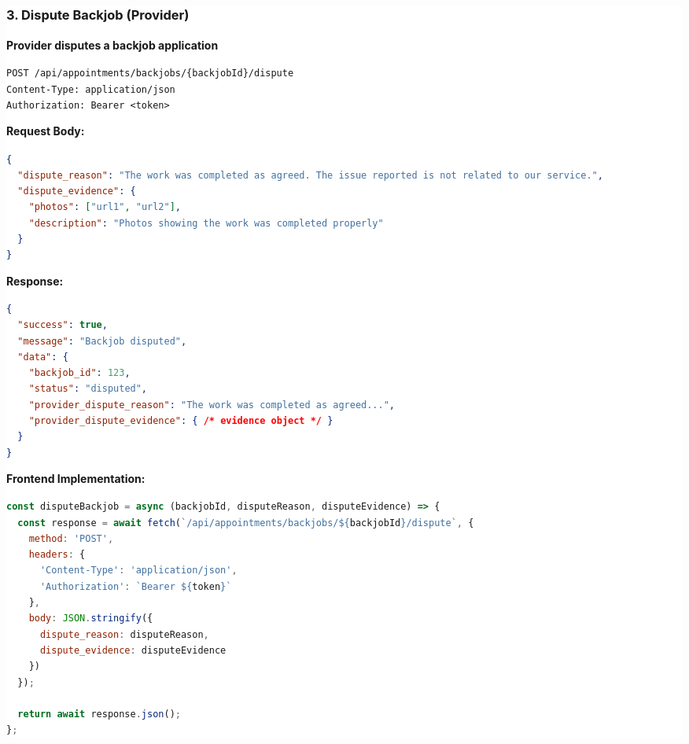 ### 3. Dispute Backjob (Provider)
**Provider disputes a backjob application**

```http
POST /api/appointments/backjobs/{backjobId}/dispute
Content-Type: application/json
Authorization: Bearer <token>
```

**Request Body:**
```json
{
  "dispute_reason": "The work was completed as agreed. The issue reported is not related to our service.",
  "dispute_evidence": {
    "photos": ["url1", "url2"],
    "description": "Photos showing the work was completed properly"
  }
}
```

**Response:**
```json
{
  "success": true,
  "message": "Backjob disputed",
  "data": {
    "backjob_id": 123,
    "status": "disputed",
    "provider_dispute_reason": "The work was completed as agreed...",
    "provider_dispute_evidence": { /* evidence object */ }
  }
}
```

**Frontend Implementation:**
```javascript
const disputeBackjob = async (backjobId, disputeReason, disputeEvidence) => {
  const response = await fetch(`/api/appointments/backjobs/${backjobId}/dispute`, {
    method: 'POST',
    headers: {
      'Content-Type': 'application/json',
      'Authorization': `Bearer ${token}`
    },
    body: JSON.stringify({
      dispute_reason: disputeReason,
      dispute_evidence: disputeEvidence
    })
  });

  return await response.json();
};
```
